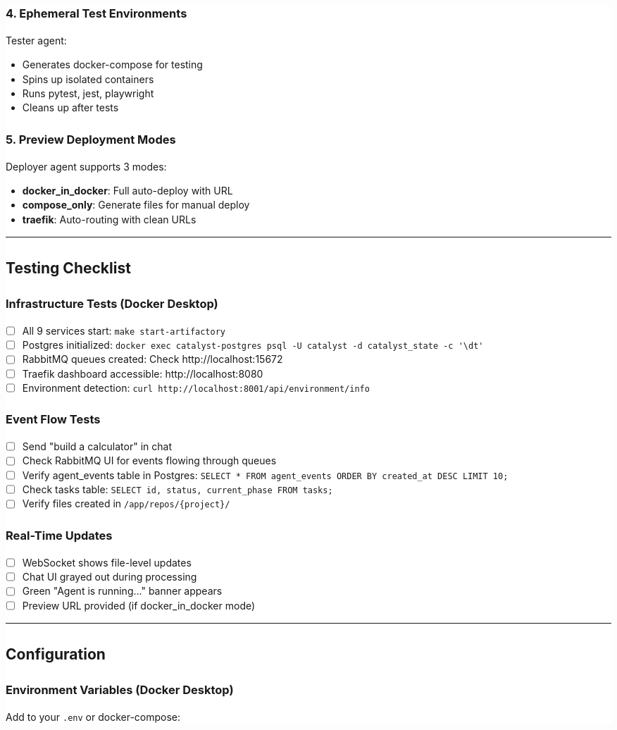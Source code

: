 ### 4. Ephemeral Test Environments

Tester agent:
- Generates docker-compose for testing
- Spins up isolated containers
- Runs pytest, jest, playwright
- Cleans up after tests

### 5. Preview Deployment Modes

Deployer agent supports 3 modes:
- **docker_in_docker**: Full auto-deploy with URL
- **compose_only**: Generate files for manual deploy
- **traefik**: Auto-routing with clean URLs

---

## Testing Checklist

### Infrastructure Tests (Docker Desktop)

- [ ] All 9 services start: `make start-artifactory`
- [ ] Postgres initialized: `docker exec catalyst-postgres psql -U catalyst -d catalyst_state -c '\dt'`
- [ ] RabbitMQ queues created: Check http://localhost:15672
- [ ] Traefik dashboard accessible: http://localhost:8080
- [ ] Environment detection: `curl http://localhost:8001/api/environment/info`

### Event Flow Tests

- [ ] Send "build a calculator" in chat
- [ ] Check RabbitMQ UI for events flowing through queues
- [ ] Verify agent_events table in Postgres: `SELECT * FROM agent_events ORDER BY created_at DESC LIMIT 10;`
- [ ] Check tasks table: `SELECT id, status, current_phase FROM tasks;`
- [ ] Verify files created in `/app/repos/{project}/`

### Real-Time Updates

- [ ] WebSocket shows file-level updates
- [ ] Chat UI grayed out during processing
- [ ] Green "Agent is running..." banner appears
- [ ] Preview URL provided (if docker_in_docker mode)

---

## Configuration

### Environment Variables (Docker Desktop)

Add to your `.env` or docker-compose:
